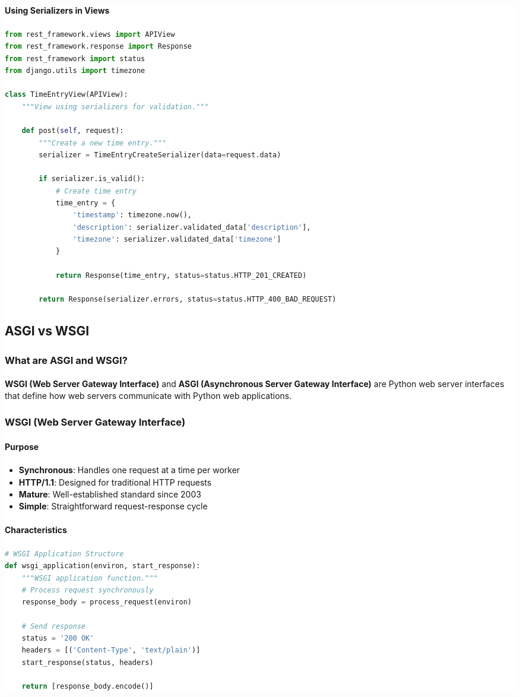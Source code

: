 #### Using Serializers in Views
```python
from rest_framework.views import APIView
from rest_framework.response import Response
from rest_framework import status
from django.utils import timezone

class TimeEntryView(APIView):
    """View using serializers for validation."""
    
    def post(self, request):
        """Create a new time entry."""
        serializer = TimeEntryCreateSerializer(data=request.data)
        
        if serializer.is_valid():
            # Create time entry
            time_entry = {
                'timestamp': timezone.now(),
                'description': serializer.validated_data['description'],
                'timezone': serializer.validated_data['timezone']
            }
            
            return Response(time_entry, status=status.HTTP_201_CREATED)
        
        return Response(serializer.errors, status=status.HTTP_400_BAD_REQUEST)
```

## ASGI vs WSGI

### What are ASGI and WSGI?

**WSGI (Web Server Gateway Interface)** and **ASGI (Asynchronous Server Gateway Interface)** are Python web server interfaces that define how web servers communicate with Python web applications.

### WSGI (Web Server Gateway Interface)

#### Purpose
- **Synchronous**: Handles one request at a time per worker
- **HTTP/1.1**: Designed for traditional HTTP requests
- **Mature**: Well-established standard since 2003
- **Simple**: Straightforward request-response cycle

#### Characteristics
```python
# WSGI Application Structure
def wsgi_application(environ, start_response):
    """WSGI application function."""
    # Process request synchronously
    response_body = process_request(environ)
    
    # Send response
    status = '200 OK'
    headers = [('Content-Type', 'text/plain')]
    start_response(status, headers)
    
    return [response_body.encode()]
```
